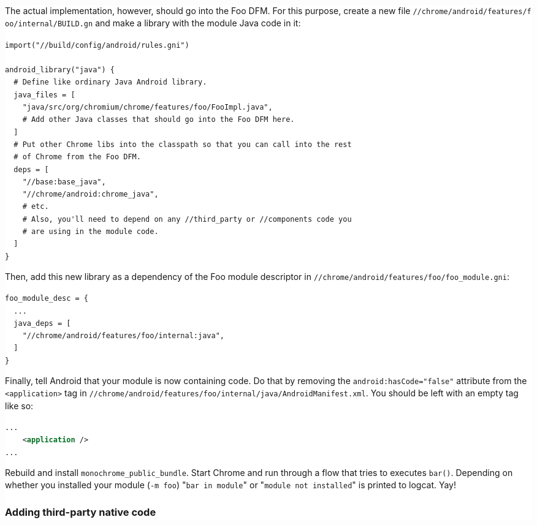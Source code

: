 The actual implementation, however, should go into the Foo DFM. For this
purpose, create a new file `//chrome/android/features/foo/internal/BUILD.gn` and
make a library with the module Java code in it:

```gn
import("//build/config/android/rules.gni")

android_library("java") {
  # Define like ordinary Java Android library.
  java_files = [
    "java/src/org/chromium/chrome/features/foo/FooImpl.java",
    # Add other Java classes that should go into the Foo DFM here.
  ]
  # Put other Chrome libs into the classpath so that you can call into the rest
  # of Chrome from the Foo DFM.
  deps = [
    "//base:base_java",
    "//chrome/android:chrome_java",
    # etc.
    # Also, you'll need to depend on any //third_party or //components code you
    # are using in the module code.
  ]
}
```

Then, add this new library as a dependency of the Foo module descriptor in
`//chrome/android/features/foo/foo_module.gni`:

```gn
foo_module_desc = {
  ...
  java_deps = [
    "//chrome/android/features/foo/internal:java",
  ]
}
```

Finally, tell Android that your module is now containing code. Do that by
removing the `android:hasCode="false"` attribute from the `<application>` tag in
`//chrome/android/features/foo/internal/java/AndroidManifest.xml`. You should be
left with an empty tag like so:

```xml
...
    <application />
...
```

Rebuild and install `monochrome_public_bundle`. Start Chrome and run through a
flow that tries to executes `bar()`. Depending on whether you installed your
module (`-m foo`) "`bar in module`" or "`module not installed`" is printed to
logcat. Yay!

### Adding third-party native code
